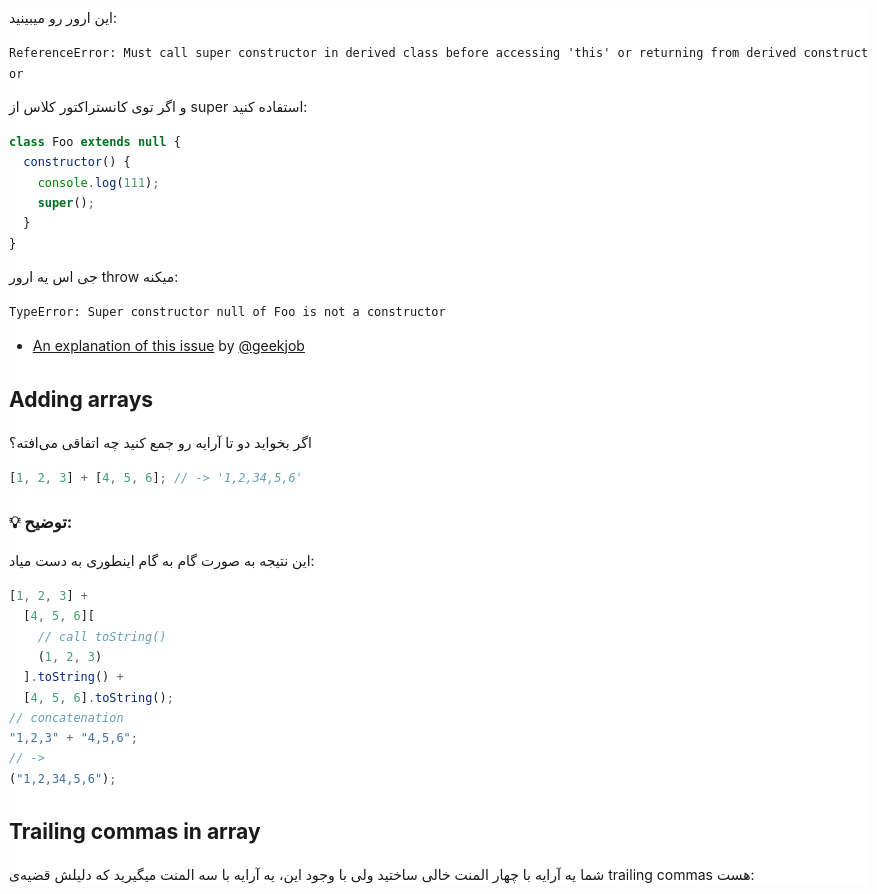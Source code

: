 این ارور رو میبینید:

```
ReferenceError: Must call super constructor in derived class before accessing 'this' or returning from derived constructor
```

و اگر توی کانستراکتور کلاس از super استفاده کنید:

```js
class Foo extends null {
  constructor() {
    console.log(111);
    super();
  }
}
```

جی اس یه ارور throw میکنه:

```
TypeError: Super constructor null of Foo is not a constructor
```



- [An explanation of this issue](https://github.com/denysdovhan/wtfjs/pull/102#discussion_r259143582) by [@geekjob](https://github.com/geekjob)

## Adding arrays

اگر بخواید دو تا آرایه رو جمع کنید چه اتفاقی می‌افته؟
```js
[1, 2, 3] + [4, 5, 6]; // -> '1,2,34,5,6'
```
### 💡 توضیح:
این نتیجه به صورت گام به گام اینطوری به دست میاد:
```js
[1, 2, 3] +
  [4, 5, 6][
    // call toString()
    (1, 2, 3)
  ].toString() +
  [4, 5, 6].toString();
// concatenation
"1,2,3" + "4,5,6";
// ->
("1,2,34,5,6");
```



## Trailing commas in array

شما یه آرایه با چهار المنت خالی ساختید ولی با وجود این، یه آرایه با سه المنت میگیرید که دلیلش قضیه‌ی trailing commas هست:


[tr-request]: https://github.com/denysdovhan/wtfjs/blob/master/CONTRIBUTING.md#translations
[license-url]: http://www.wtfpl.net
[license-image]: https://img.shields.io/badge/License-WTFPL%202.0-lightgrey.svg?style=flat-square
[npm-url]: https://npmjs.org/package/wtfjs
[npm-image]: https://img.shields.io/npm/v/wtfjs.svg?style=flat-square
[patreon-url]: https://patreon.com/denysdovhan
[patreon-image]: https://img.shields.io/badge/support-patreon-F96854.svg?style=flat-square
[bmc-url]: https://patreon.com/denysdovhan
[bmc-image]: https://img.shields.io/badge/support-buymeacoffee-222222.svg?style=flat-square